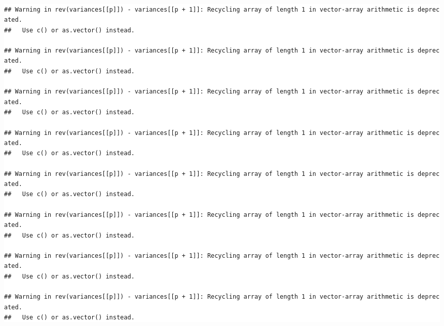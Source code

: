     ## Warning in rev(variances[[p]]) - variances[[p + 1]]: Recycling array of length 1 in vector-array arithmetic is deprecated.
    ##   Use c() or as.vector() instead.

    ## Warning in rev(variances[[p]]) - variances[[p + 1]]: Recycling array of length 1 in vector-array arithmetic is deprecated.
    ##   Use c() or as.vector() instead.

    ## Warning in rev(variances[[p]]) - variances[[p + 1]]: Recycling array of length 1 in vector-array arithmetic is deprecated.
    ##   Use c() or as.vector() instead.

    ## Warning in rev(variances[[p]]) - variances[[p + 1]]: Recycling array of length 1 in vector-array arithmetic is deprecated.
    ##   Use c() or as.vector() instead.

    ## Warning in rev(variances[[p]]) - variances[[p + 1]]: Recycling array of length 1 in vector-array arithmetic is deprecated.
    ##   Use c() or as.vector() instead.

    ## Warning in rev(variances[[p]]) - variances[[p + 1]]: Recycling array of length 1 in vector-array arithmetic is deprecated.
    ##   Use c() or as.vector() instead.

    ## Warning in rev(variances[[p]]) - variances[[p + 1]]: Recycling array of length 1 in vector-array arithmetic is deprecated.
    ##   Use c() or as.vector() instead.

    ## Warning in rev(variances[[p]]) - variances[[p + 1]]: Recycling array of length 1 in vector-array arithmetic is deprecated.
    ##   Use c() or as.vector() instead.
